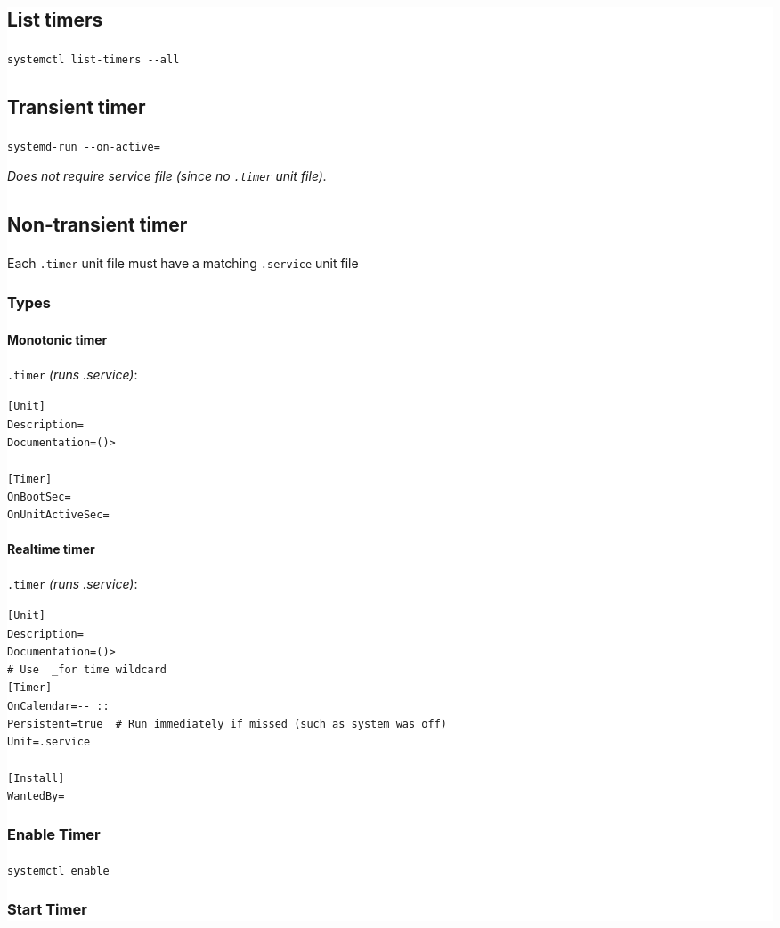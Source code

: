 ## List timers  

`systemctl list-timers --all`  

## Transient timer  

`systemd-run --on-active=`   

_Does not require service file (since no `.timer` unit file)._

## Non-transient timer  

Each `.timer` unit file must have a matching `.service` unit file

### Types

#### Monotonic timer  

`.timer` _(runs .service)_:

```
[Unit]  
Description=  
Documentation=()>  

[Timer]  
OnBootSec=  
OnUnitActiveSec=  
```

#### Realtime timer  

`.timer` _(runs .service)_:

```
[Unit]  
Description=  
Documentation=()>  
# Use  _for time wildcard  
[Timer]  
OnCalendar=-- ::  
Persistent=true  # Run immediately if missed (such as system was off)  
Unit=.service  

[Install]  
WantedBy=  
```

### Enable Timer

`systemctl enable`   

### Start Timer 

